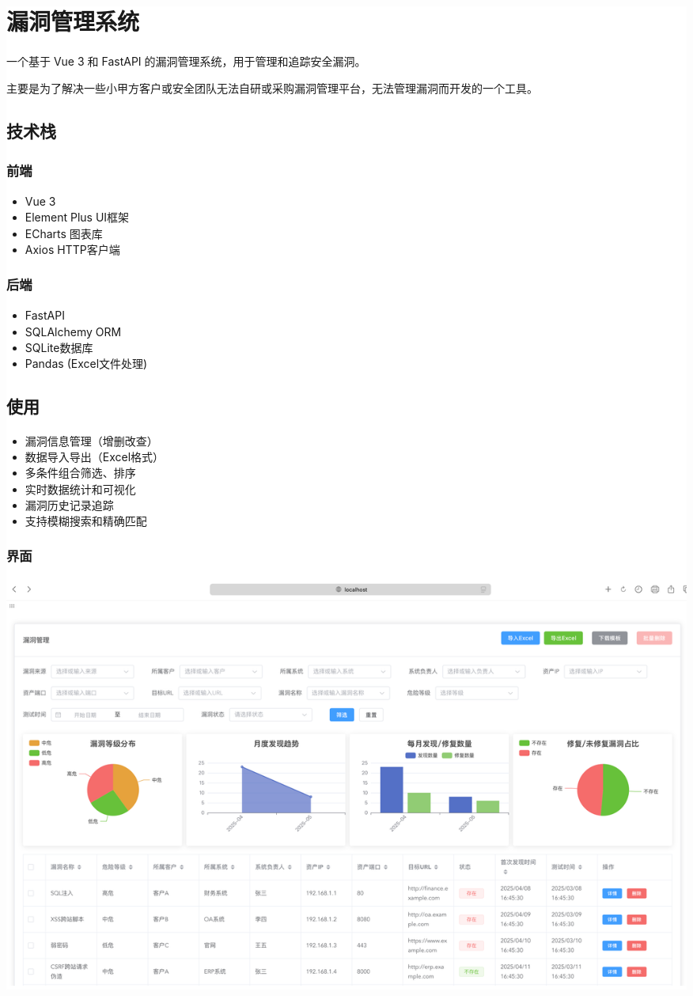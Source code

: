 # 漏洞管理系统

一个基于 Vue 3 和 FastAPI 的漏洞管理系统，用于管理和追踪安全漏洞。

主要是为了解决一些小甲方客户或安全团队无法自研或采购漏洞管理平台，无法管理漏洞而开发的一个工具。

## 技术栈

### 前端

- Vue 3
- Element Plus UI框架
- ECharts 图表库
- Axios HTTP客户端

### 后端

- FastAPI
- SQLAlchemy ORM
- SQLite数据库
- Pandas (Excel文件处理)

## 使用

- 漏洞信息管理（增删改查）
- 数据导入导出（Excel格式）
- 多条件组合筛选、排序
- 实时数据统计和可视化
- 漏洞历史记录追踪
- 支持模糊搜索和精确匹配

### 界面

![img/image-20250509185457585](img/image-20250509185457585.png)
